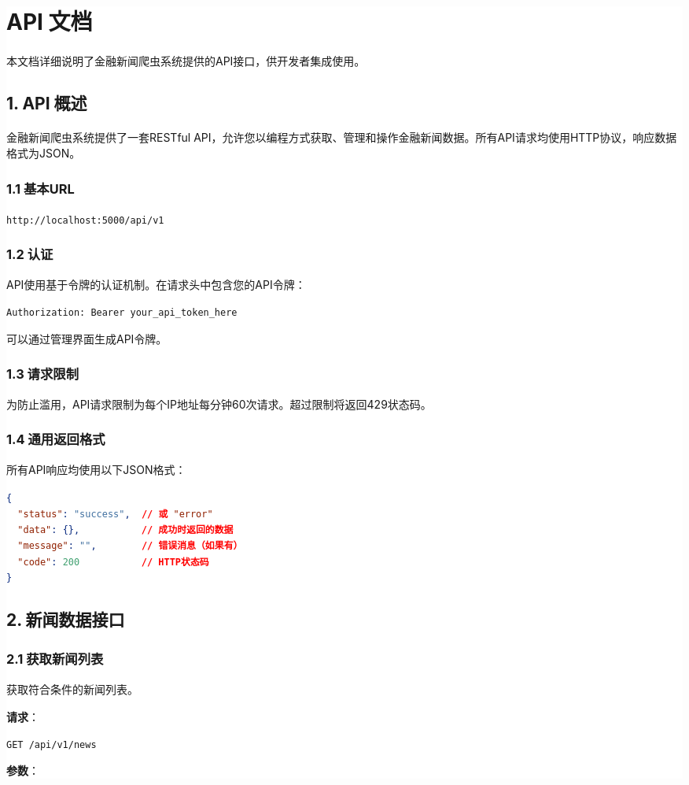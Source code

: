 # API 文档

本文档详细说明了金融新闻爬虫系统提供的API接口，供开发者集成使用。

## 1. API 概述

金融新闻爬虫系统提供了一套RESTful API，允许您以编程方式获取、管理和操作金融新闻数据。所有API请求均使用HTTP协议，响应数据格式为JSON。

### 1.1 基本URL

```
http://localhost:5000/api/v1
```

### 1.2 认证

API使用基于令牌的认证机制。在请求头中包含您的API令牌：

```
Authorization: Bearer your_api_token_here
```

可以通过管理界面生成API令牌。

### 1.3 请求限制

为防止滥用，API请求限制为每个IP地址每分钟60次请求。超过限制将返回429状态码。

### 1.4 通用返回格式

所有API响应均使用以下JSON格式：

```json
{
  "status": "success",  // 或 "error"
  "data": {},           // 成功时返回的数据
  "message": "",        // 错误消息（如果有）
  "code": 200           // HTTP状态码
}
```

## 2. 新闻数据接口

### 2.1 获取新闻列表

获取符合条件的新闻列表。

**请求**：

```
GET /api/v1/news
```

**参数**：
